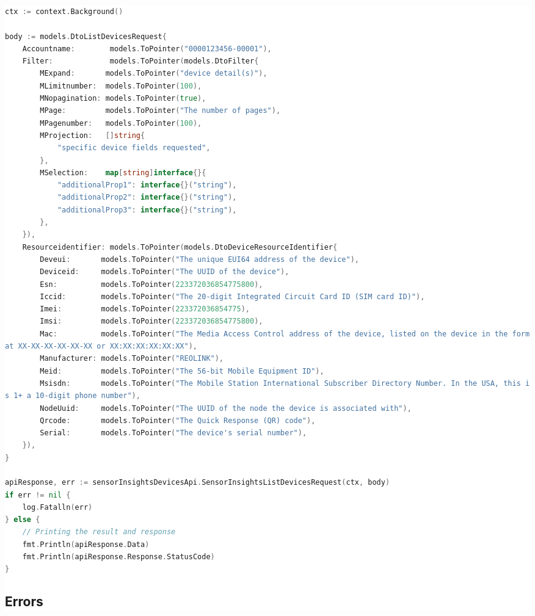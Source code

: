 ```go
ctx := context.Background()

body := models.DtoListDevicesRequest{
    Accountname:        models.ToPointer("0000123456-00001"),
    Filter:             models.ToPointer(models.DtoFilter{
        MExpand:       models.ToPointer("device detail(s)"),
        MLimitnumber:  models.ToPointer(100),
        MNopagination: models.ToPointer(true),
        MPage:         models.ToPointer("The number of pages"),
        MPagenumber:   models.ToPointer(100),
        MProjection:   []string{
            "specific device fields requested",
        },
        MSelection:    map[string]interface{}{
            "additionalProp1": interface{}("string"),
            "additionalProp2": interface{}("string"),
            "additionalProp3": interface{}("string"),
        },
    }),
    Resourceidentifier: models.ToPointer(models.DtoDeviceResourceIdentifier{
        Deveui:       models.ToPointer("The unique EUI64 address of the device"),
        Deviceid:     models.ToPointer("The UUID of the device"),
        Esn:          models.ToPointer(223372036854775800),
        Iccid:        models.ToPointer("The 20-digit Integrated Circuit Card ID (SIM card ID)"),
        Imei:         models.ToPointer(223372036854775),
        Imsi:         models.ToPointer(223372036854775800),
        Mac:          models.ToPointer("The Media Access Control address of the device, listed on the device in the format XX-XX-XX-XX-XX-XX or XX:XX:XX:XX:XX:XX"),
        Manufacturer: models.ToPointer("REOLINK"),
        Meid:         models.ToPointer("The 56-bit Mobile Equipment ID"),
        Msisdn:       models.ToPointer("The Mobile Station International Subscriber Directory Number. In the USA, this is 1+ a 10-digit phone number"),
        NodeUuid:     models.ToPointer("The UUID of the node the device is associated with"),
        Qrcode:       models.ToPointer("The Quick Response (QR) code"),
        Serial:       models.ToPointer("The device's serial number"),
    }),
}

apiResponse, err := sensorInsightsDevicesApi.SensorInsightsListDevicesRequest(ctx, body)
if err != nil {
    log.Fatalln(err)
} else {
    // Printing the result and response
    fmt.Println(apiResponse.Data)
    fmt.Println(apiResponse.Response.StatusCode)
}
```

## Errors
